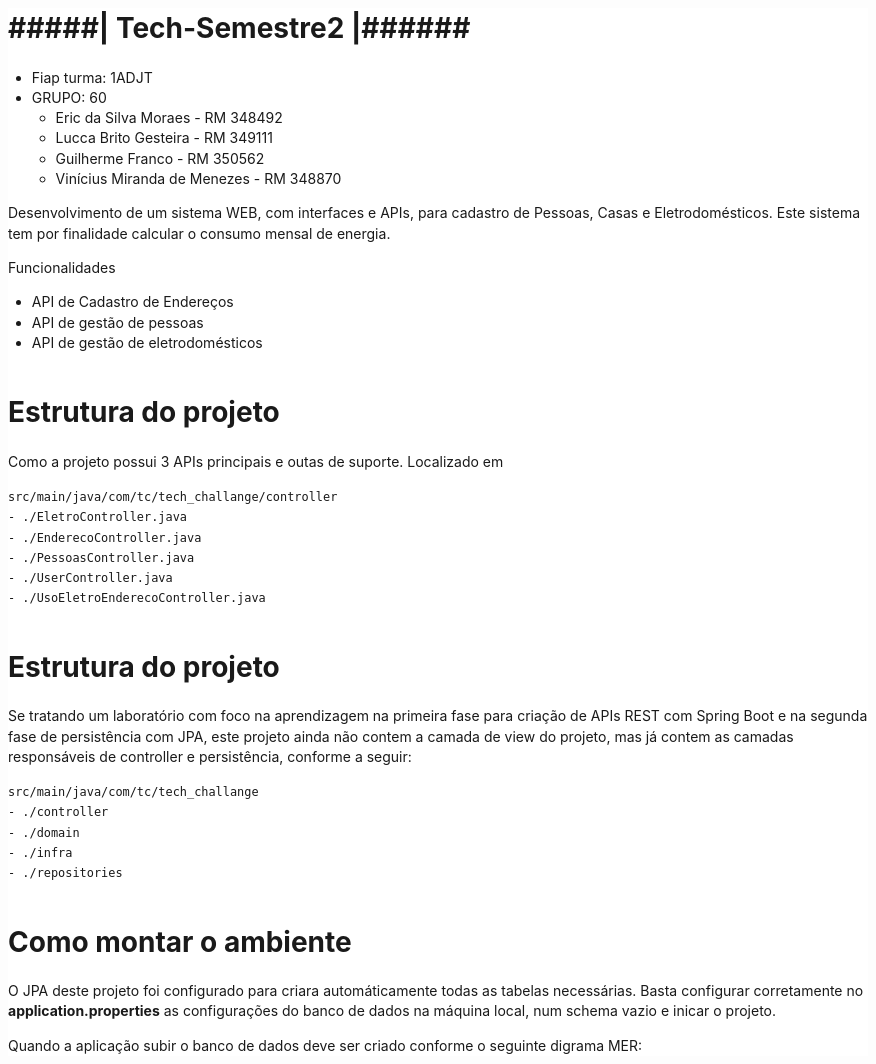 # #####| Tech-Semestre2 |######
* Fiap turma: 1ADJT
* GRUPO: 60
   *  Eric da Silva Moraes - RM 348492
   * Lucca Brito Gesteira - RM 349111
   *  Guilherme Franco - RM 350562
   *  Vinícius Miranda de Menezes - RM 348870


Desenvolvimento de um sistema WEB, com interfaces e APIs, para cadastro de Pessoas, Casas
e Eletrodomésticos. Este sistema tem por finalidade calcular o consumo mensal de energia.

Funcionalidades
- API de Cadastro de Endereços
- API de gestão de pessoas
- API de gestão de eletrodomésticos

# Estrutura do projeto
Como a projeto possui 3 APIs principais e outas de suporte. Localizado em
```
src/main/java/com/tc/tech_challange/controller  
- ./EletroController.java
- ./EnderecoController.java
- ./PessoasController.java
- ./UserController.java
- ./UsoEletroEnderecoController.java
```

# Estrutura do projeto
Se tratando um laboratório com foco na aprendizagem na primeira fase para criação de APIs REST com Spring Boot e na segunda fase de persistência com JPA, este projeto ainda não contem a camada de view do projeto, mas já contem as camadas responsáveis de controller e persistência, conforme a seguir: 
```
src/main/java/com/tc/tech_challange
- ./controller
- ./domain
- ./infra
- ./repositories
```

# Como montar o ambiente
O JPA deste projeto foi configurado para criara automáticamente todas as tabelas necessárias. Basta configurar corretamente no
**application.properties** 
as configurações do banco de dados na máquina local, num schema vazio e inicar o projeto.

Quando a aplicação subir o banco de dados deve ser criado conforme o seguinte digrama MER: